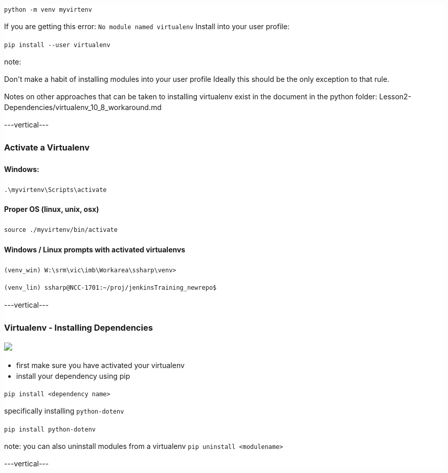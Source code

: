 `python -m venv myvirtenv`

If you are getting this error:   `No module named virtualenv`
Install into your user profile:

`pip install --user virtualenv`


note:

Don't make a habit of installing modules into your user profile
Ideally this should be the only exception to that rule.

Notes on other approaches that can be taken to installing virtualenv exist
in the document in the python folder: Lesson2-Dependencies/virtualenv_10_8_workaround.md

---vertical---



### Activate a Virtualenv

#### Windows:

`.\myvirtenv\Scripts\activate`

#### Proper OS (linux, unix, osx)
`source ./myvirtenv/bin/activate`

#### Windows / Linux prompts with activated virtualenvs

`(venv_win) W:\srm\vic\imb\Workarea\ssharp\venv>`

`(venv_lin) ssharp@NCC-1701:~/proj/jenkinsTraining_newrepo$`


---vertical---



### Virtualenv - Installing Dependencies


<img src="https://lh3.googleusercontent.com/pw/AM-JKLUOfesQwzmfLgGsyv0jS6R4w4bP_zOIv1g-5kRx1AMIMFOGZFbkedv8SV4HwaAeDGuBbv1HEWRBoMC8fhiNXuQ9yV86y4l952CDfzZHMxKE9lZukjNpKOiALjPJl3qVR1228LVeg_DrjJAwrQHzP0qoVg=w957-h425-no?authuser=0"
width="450px">

* first make sure you have activated your virtualenv
* install your dependency using pip

`pip install <dependency name>`

specifically installing `python-dotenv`

`pip install python-dotenv`

note:
you can also uninstall modules from a virtualenv
`pip uninstall <modulename>`

---vertical---
